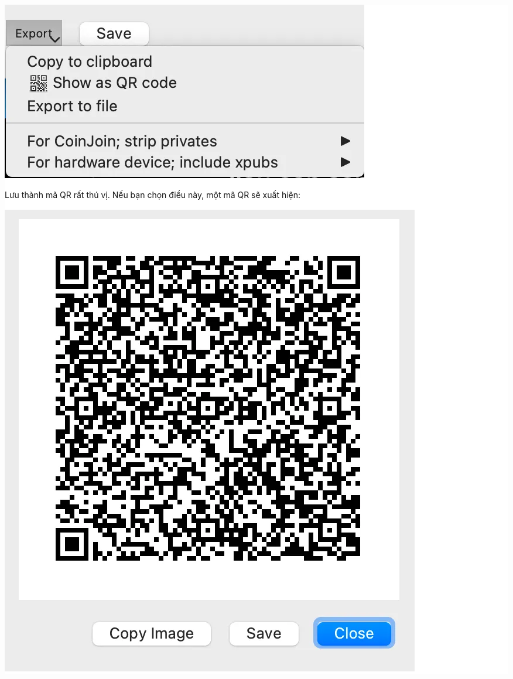 ![hình ảnh](assets/43.webp)

Lưu thành mã QR rất thú vị. Nếu bạn chọn điều này, một mã QR sẽ xuất hiện:

![hình ảnh](assets/44.webp)
